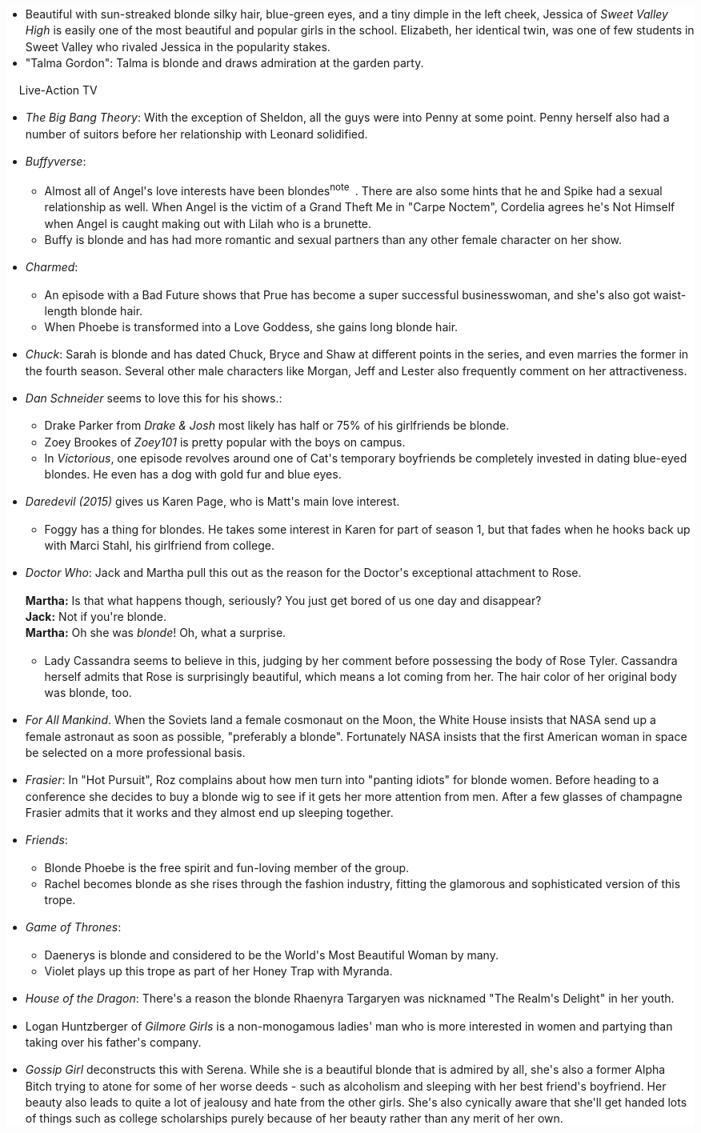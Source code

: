 -   Beautiful with sun-streaked blonde silky hair, blue-green eyes, and a tiny dimple in the left cheek, Jessica of _Sweet Valley High_ is easily one of the most beautiful and popular girls in the school. Elizabeth, her identical twin, was one of few students in Sweet Valley who rivaled Jessica in the popularity stakes.
-   "Talma Gordon": Talma is blonde and draws admiration at the garden party.

    Live-Action TV 

-   _The Big Bang Theory_: With the exception of Sheldon, all the guys were into Penny at some point. Penny herself also had a number of suitors before her relationship with Leonard solidified.
-   _Buffyverse_:
    -   Almost all of Angel's love interests have been blondes<sup>note&nbsp;</sup> . There are also some hints that he and Spike had a sexual relationship as well. When Angel is the victim of a Grand Theft Me in "Carpe Noctem", Cordelia agrees he's Not Himself when Angel is caught making out with Lilah who is a brunette.
    -   Buffy is blonde and has had more romantic and sexual partners than any other female character on her show.
-   _Charmed_:
    -   An episode with a Bad Future shows that Prue has become a super successful businesswoman, and she's also got waist-length blonde hair.
    -   When Phoebe is transformed into a Love Goddess, she gains long blonde hair.
-   _Chuck_: Sarah is blonde and has dated Chuck, Bryce and Shaw at different points in the series, and even marries the former in the fourth season. Several other male characters like Morgan, Jeff and Lester also frequently comment on her attractiveness.
-   _Dan Schneider_ seems to love this for his shows.:
    -   Drake Parker from _Drake & Josh_ most likely has half or 75% of his girlfriends be blonde.
    -   Zoey Brookes of _Zoey101_ is pretty popular with the boys on campus.
    -   In _Victorious_, one episode revolves around one of Cat's temporary boyfriends be completely invested in dating blue-eyed blondes. He even has a dog with gold fur and blue eyes.
-   _Daredevil (2015)_ gives us Karen Page, who is Matt's main love interest.
    -   Foggy has a thing for blondes. He takes some interest in Karen for part of season 1, but that fades when he hooks back up with Marci Stahl, his girlfriend from college.
-   _Doctor Who_: Jack and Martha pull this out as the reason for the Doctor's exceptional attachment to Rose.
    
    **Martha:** Is that what happens though, seriously? You just get bored of us one day and disappear?  
    **Jack:** Not if you're blonde.  
    **Martha:** Oh she was _blonde_! Oh, what a surprise.
    
    -   Lady Cassandra seems to believe in this, judging by her comment before possessing the body of Rose Tyler. Cassandra herself admits that Rose is surprisingly beautiful, which means a lot coming from her. The hair color of her original body was blonde, too.
-   _For All Mankind_. When the Soviets land a female cosmonaut on the Moon, the White House insists that NASA send up a female astronaut as soon as possible, "preferably a blonde". Fortunately NASA insists that the first American woman in space be selected on a more professional basis.
-   _Frasier_: In "Hot Pursuit", Roz complains about how men turn into "panting idiots" for blonde women. Before heading to a conference she decides to buy a blonde wig to see if it gets her more attention from men. After a few glasses of champagne Frasier admits that it works and they almost end up sleeping together.
-   _Friends_:
    -   Blonde Phoebe is the free spirit and fun-loving member of the group.
    -   Rachel becomes blonde as she rises through the fashion industry, fitting the glamorous and sophisticated version of this trope.
-   _Game of Thrones_:
    -   Daenerys is blonde and considered to be the World's Most Beautiful Woman by many.
    -   Violet plays up this trope as part of her Honey Trap with Myranda.
-   _House of the Dragon_: There's a reason the blonde Rhaenyra Targaryen was nicknamed "The Realm's Delight" in her youth.
-   Logan Huntzberger of _Gilmore Girls_ is a non-monogamous ladies' man who is more interested in women and partying than taking over his father's company.
-   _Gossip Girl_ deconstructs this with Serena. While she is a beautiful blonde that is admired by all, she's also a former Alpha Bitch trying to atone for some of her worse deeds - such as alcoholism and sleeping with her best friend's boyfriend. Her beauty also leads to quite a lot of jealousy and hate from the other girls. She's also cynically aware that she'll get handed lots of things such as college scholarships purely because of her beauty rather than any merit of her own.